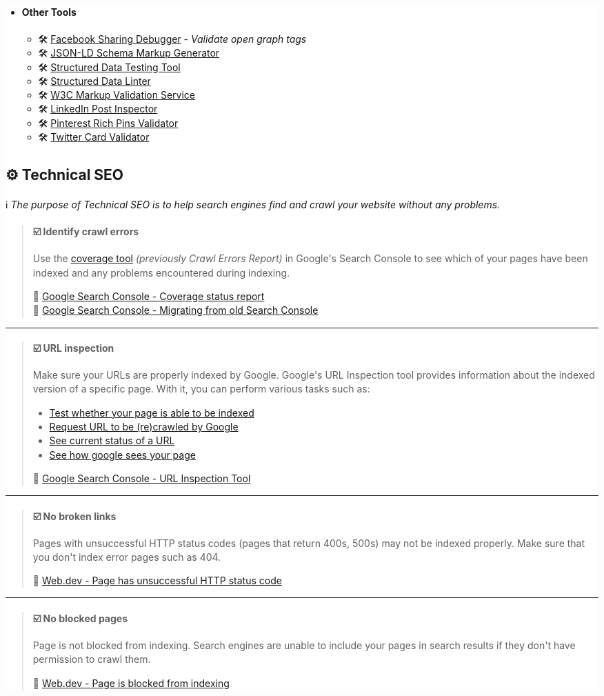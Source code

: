 - #### Other Tools
    - 🛠️ [Facebook Sharing Debugger](https://developers.facebook.com/tools/debug/sharing/) - *Validate open graph tags*
    - 🛠️ [JSON-LD Schema Markup Generator](https://www.jamesdflynn.com/json-ld-schema-generator/)
    - 🛠️ [Structured Data Testing Tool](https://search.google.com/structured-data/testing-tool/u/0/)
    - 🛠️ [Structured Data Linter](http://linter.structured-data.org/)
    - 🛠️ [W3C Markup Validation Service](https://validator.w3.org/)
    - 🛠️ [LinkedIn Post Inspector](https://www.linkedin.com/post-inspector/)
    - 🛠️ [Pinterest Rich Pins Validator](https://developers.pinterest.com/tools/url-debugger/)
    - 🛠️ [Twitter Card Validator](https://cards-dev.twitter.com/validator)

## ⚙️ Technical SEO
ℹ️ *The purpose of Technical SEO is to help search engines find and crawl your website without any problems.*

> #### ☑️ Identify crawl errors
> Use the [coverage tool](https://search.google.com/search-console/about) *(previously Crawl Errors Report)* in Google's Search Console to see which of your pages have been indexed and any problems encountered during indexing.
>
> 📖 [Google Search Console - Coverage status report](https://support.google.com/webmasters/answer/7440203)  
> 📖 [Google Search Console - Migrating from old Search Console](https://support.google.com/webmasters/answer/9073702?hl=en)
----------

> #### ☑️ URL inspection
> Make sure your URLs are properly indexed by Google. Google's URL Inspection tool provides information about the indexed version of a specific page. With it, you can perform various tasks such as:
> - [Test whether your page is able to be indexed](https://support.google.com/webmasters/answer/9012289#test_live_page)
> - [Request URL to be (re)crawled by Google](https://support.google.com/webmasters/answer/9012289#request_indexing)
> - [See current status of a URL](https://support.google.com/webmasters/answer/9012289#using_the_tool)
> - [See how google sees your page](https://support.google.com/webmasters/answer/9012289#view_screenshot)
>
> 📖 [Google Search Console - URL Inspection Tool](https://support.google.com/webmasters/answer/9012289)
----------

> #### ☑️ No broken links
> Pages with unsuccessful HTTP status codes (pages that return 400s, 500s) may not be indexed properly. Make sure that you don't index error pages such as 404.
>
> 📖 [Web.dev - Page has unsuccessful HTTP status code](https://web.dev/http-status-code/?utm_source=lighthouse&utm_medium=devtools)
----------

> #### ☑️ No blocked pages
> Page is not blocked from indexing. Search engines are unable to include your pages in search results if they don't have permission to crawl them.
>
> 📖 [Web.dev - Page is blocked from indexing](https://web.dev/is-crawable/?utm_source=lighthouse&utm_medium=devtools)
